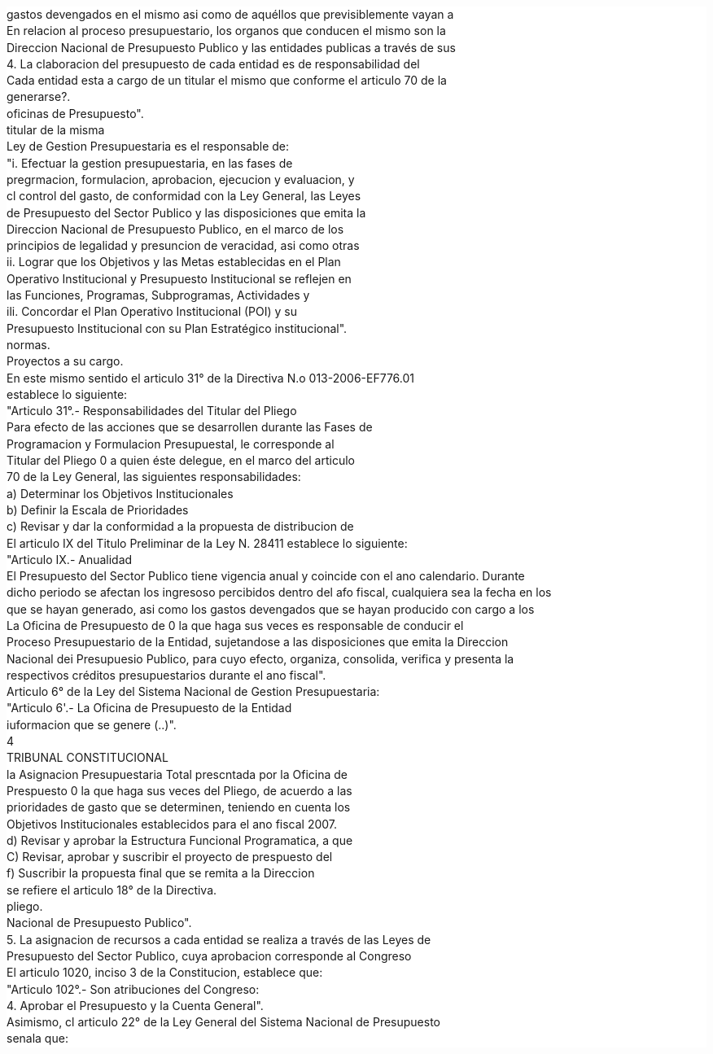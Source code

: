 gastos devengados en el mismo asi como de aquéllos que previsiblemente vayan a  
En relacion al proceso presupuestario, los organos que conducen el mismo son la  
Direccion Nacional de Presupuesto Publico y las entidades publicas a través de sus  
4. La claboracion del presupuesto de cada entidad es de responsabilidad del  
Cada entidad esta a cargo de un titular el mismo que conforme el articulo 70 de la  
generarse?.  
oficinas de Presupuesto".  
titular de la misma  
Ley de Gestion Presupuestaria es el responsable de:  
"i. Efectuar la gestion presupuestaria, en las fases de  
pregrmacion, formulacion, aprobacion, ejecucion y evaluacion, y  
cl control del gasto, de conformidad con la Ley General, las Leyes  
de Presupuesto del Sector Publico y las disposiciones que emita la  
Direccion Nacional de Presupuesto Publico, en el marco de los  
principios de legalidad y presuncion de veracidad, asi como otras  
ii. Lograr que los Objetivos y las Metas establecidas en el Plan  
Operativo Institucional y Presupuesto Institucional se reflejen en  
las Funciones, Programas, Subprogramas, Actividades y  
ili. Concordar el Plan Operativo Institucional (POI) y su  
Presupuesto Institucional con su Plan Estratégico institucional".  
normas.  
Proyectos a su cargo.  
En este mismo sentido el articulo 31° de la Directiva N.o 013-2006-EF776.01  
establece lo siguiente:  
"Articulo 31°.- Responsabilidades del Titular del Pliego  
Para efecto de las acciones que se desarrollen durante las Fases de  
Programacion y Formulacion Presupuestal, le corresponde al  
Titular del Pliego 0 a quien éste delegue, en el marco del articulo  
70 de la Ley General, las siguientes responsabilidades:  
a) Determinar los Objetivos Institucionales  
b) Definir la Escala de Prioridades  
c) Revisar y dar la conformidad a la propuesta de distribucion de  
El articulo IX del Titulo Preliminar de la Ley N. 28411 establece lo siguiente:  
"Articulo IX.- Anualidad  
El Presupuesto del Sector Publico tiene vigencia anual y coincide con el ano calendario. Durante  
dicho periodo se afectan los ingresoso percibidos dentro del afo fiscal, cualquiera sea la fecha en los  
que se hayan generado, asi como los gastos devengados que se hayan producido con cargo a los  
La Oficina de Presupuesto de 0 la que haga sus veces es responsable de conducir el  
Proceso Presupuestario de la Entidad, sujetandose a las disposiciones que emita la Direccion  
Nacional dei Presupuesio Publico, para cuyo efecto, organiza, consolida, verifica y presenta la  
respectivos créditos presupuestarios durante el ano fiscal".  
Articulo 6° de la Ley del Sistema Nacional de Gestion Presupuestaria:  
"Articulo 6'.- La Oficina de Presupuesto de la Entidad  
iuformacion que se genere (..)".  
4  
TRIBUNAL CONSTITUCIONAL  
la Asignacion Presupuestaria Total prescntada por la Oficina de  
Prespuesto 0 la que haga sus veces del Pliego, de acuerdo a las  
prioridades de gasto que se determinen, teniendo en cuenta los  
Objetivos Institucionales establecidos para el ano fiscal 2007.  
d) Revisar y aprobar la Estructura Funcional Programatica, a que  
C) Revisar, aprobar y suscribir el proyecto de prespuesto del  
f) Suscribir la propuesta final que se remita a la Direccion  
se refiere el articulo 18° de la Directiva.  
pliego.  
Nacional de Presupuesto Publico".  
5. La asignacion de recursos a cada entidad se realiza a través de las Leyes de  
Presupuesto del Sector Publico, cuya aprobacion corresponde al Congreso  
El articulo 1020, inciso 3 de la Constitucion, establece que:  
"Articulo 102°.- Son atribuciones del Congreso:  
4. Aprobar el Presupuesto y la Cuenta General".  
Asimismo, cl articulo 22° de la Ley General del Sistema Nacional de Presupuesto  
senala que:  
